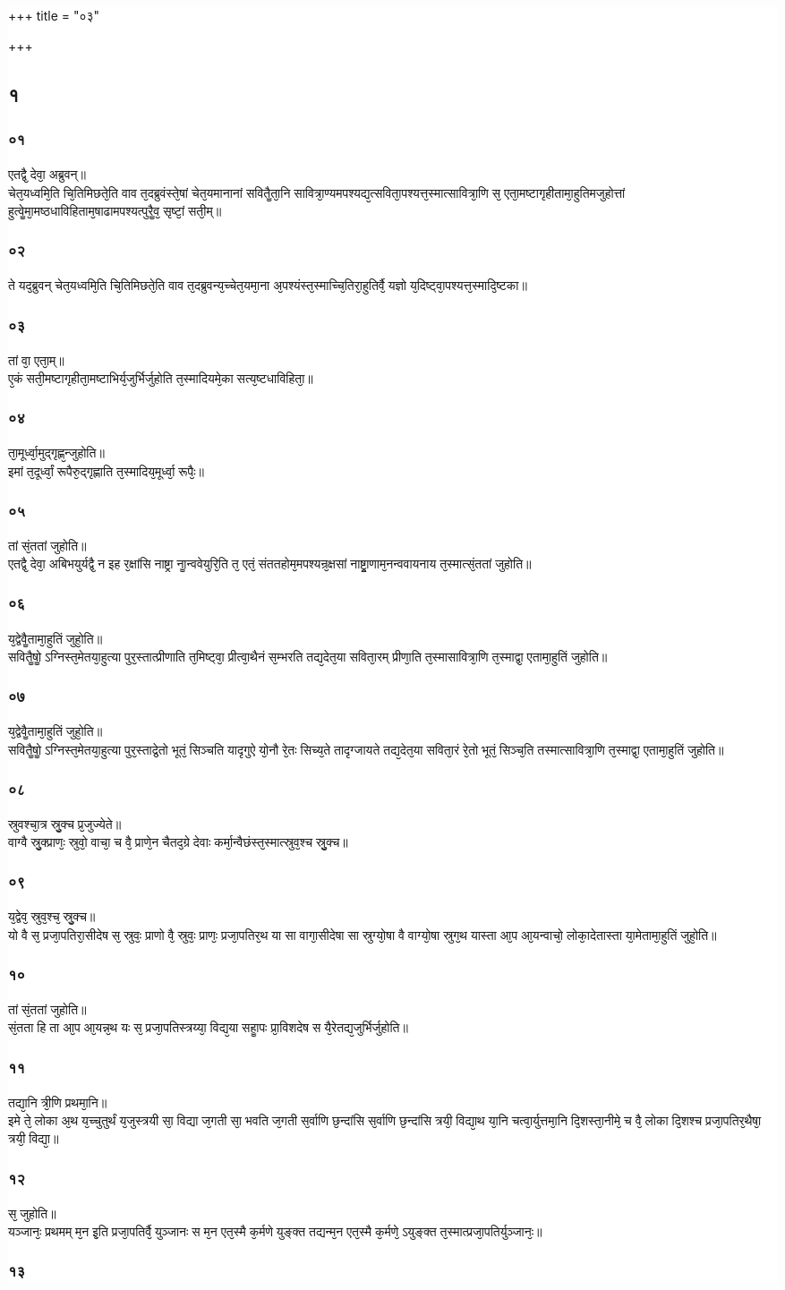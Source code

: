 +++
title = "०३"

+++


## १
### ०१
एतद्वै᳘ देवा᳘ अब्रुवन्॥  
चेत᳘यध्वमि᳘ति चि᳘तिमिछते᳘ति वाव त᳘दब्रुवंस्ते᳘षां चेत᳘यमानानां सवितैॗता᳘नि सावित्रा᳘ण्यमपश्यद्य᳘त्सविता᳘पश्यत्त᳘स्मात्सावित्रा᳘णि स᳘ एता᳘मष्टागृहीतामा᳘हुतिमजुहोत्तां हुत्वेॗमा᳘मष्ठधाविहिताम᳘षाढामपश्यत्पुरैॗव᳘ सृष्टां᳘ सती᳘म्॥  
### ०२
ते यद᳘ब्रुवन् चेत᳘यध्वमि᳘ति चि᳘तिमिछते᳘ति वाव त᳘दब्रुवन्य᳘च्चेत᳘यमा᳘ना अ᳘पश्यंस्त᳘स्माच्चि᳘तिरा᳘हुतिर्वै᳘ यज्ञो य᳘दिष्ट्वा᳘पश्यत्त᳘स्मादि᳘ष्टका॥  
### ०३
तां वा᳘ एता᳘म्॥  
ए᳘कं सती᳘मष्टागृहीता᳘मष्टाभिर्य᳘जुर्भिर्जुहोति त᳘स्मादियमे᳘का सत्य᳘ष्टधाविहिता᳘॥  
### ०४
ता᳘मूर्ध्वा᳘मुद्गृह्ण᳘न्जुहोति॥  
इमां त᳘दूर्ध्वां᳘ रूपैरु᳘द्गृह्णाति त᳘स्मादिय᳘मूर्ध्वा᳘ रूपैः᳘॥  
### ०५
तां सं᳘ततां जुहोति॥  
एतद्वै᳘ देवा᳘ अबिभयुर्यद्वै᳘ न इह र᳘क्षांसि नाष्ट्रा नाॗन्ववेयुरि᳘ति त᳘ एतं᳘ संततहोम᳘मपश्यन्र᳘क्षसां नाष्ट्रा᳘णाम᳘नन्ववायनाय त᳘स्मात्सं᳘ततां जुहोति॥  
### ०६
य᳘द्वेवैॗतामा᳘हुतिं जुहो᳘ति॥  
सवितैॗषोॗ ऽग्निस्त᳘मेतया᳘हुत्या पुर᳘स्तात्प्रीणाति त᳘मिष्ट्वा᳘ प्रीत्वा᳘थैनं स᳘म्भरति तद्य᳘देत᳘या सविता᳘रम् प्रीणा᳘ति त᳘स्मासावित्रा᳘णि त᳘स्माद्वा᳘ एतामा᳘हुतिं जुहोति॥  
### ०७
य᳘द्वेवैॗतामा᳘हुतिं जुहो᳘ति॥  
सवितैॗषोॗ ऽग्निस्त᳘मेतया᳘हुत्या पुर᳘स्ताद्रे᳘तो भूतं᳘ सिञ्चति यादृगुऐ यो᳘नौ रे᳘तः सिच्य᳘ते तादृग्जायते तद्य᳘देत᳘या सविता᳘रं रे᳘तो भूतं᳘ सिञ्च᳘ति तस्मात्सावित्रा᳘णि त᳘स्माद्वा᳘ एतामा᳘हुतिं जुहोति॥  
### ०८
स्रुवश्चा᳘त्र स्रु᳘क्च प्र᳘जुज्येते॥  
वाग्वै स्रु᳘क्प्राणः᳘ स्रुवो᳘ वाचा᳘ च वै᳘ प्राणे᳘न चैतद᳘ग्रे देवाः कर्मा᳘न्वैछंस्त᳘स्मात्स्रुव᳘श्च स्रु᳘क्च॥  
### ०९
य᳘द्वेव᳘ स्रुव᳘श्च᳘ स्रु᳘क्च॥  
यो वै स᳘ प्रजा᳘पतिरा᳘सीदेष स᳘ स्रुवः᳘ प्राणो वै᳘ स्रुवः᳘ प्राणः᳘ प्रजा᳘पतिर᳘थ या सा वागा᳘सीदेषा सा स्रुग्यो᳘षा वै वाग्यो᳘षा स्रुग᳘थ यास्ता आ᳘प आ᳘यन्वाचो᳘ लोका᳘देतास्ता या᳘मेतामा᳘हुतिं जुहो᳘ति॥  
### १०
तां सं᳘ततां जुहोति॥  
सं᳘तता हि ता आ᳘प आ᳘यन्न᳘थ यः स᳘ प्रजा᳘पतिस्त्रय्या᳘ विद्य᳘या सहाॗपः प्रा᳘विशदेष स यै᳘रेतद्य᳘जुर्भिर्जुहोति॥  
### ११
तद्या᳘नि त्री᳘णि प्रथमा᳘नि॥  
इमे ते᳘ लोका अ᳘थ य᳘च्चुतुर्थं य᳘जुस्त्रयी सा᳘ विद्या ज᳘गती सा᳘ भवति ज᳘गती स᳘र्वाणि छ᳘न्दांसि स᳘र्वाणि छ᳘न्दांसि त्रयी᳘ विद्या᳘थ या᳘नि चत्वा᳘र्युत्तमा᳘नि दि᳘शस्ता᳘नीमे᳘ च वै᳘ लोका दि᳘शश्च प्रजा᳘पतिर᳘थैषा᳘ त्रयी᳘ विद्या᳘॥  
### १२
स᳘ जुहोति॥  
यञ्जानः᳘ प्रथमम् म᳘न इ᳘ति प्रजा᳘पतिर्वै᳘ युञ्जानः स म᳘न एत᳘स्मै क᳘र्मणे युङ्क्त तद्यन्म᳘न एत᳘स्मै क᳘र्मणे᳘ ऽयुङ्क्त त᳘स्मात्प्रजा᳘पतिर्युञ्जानः᳘॥  
### १३